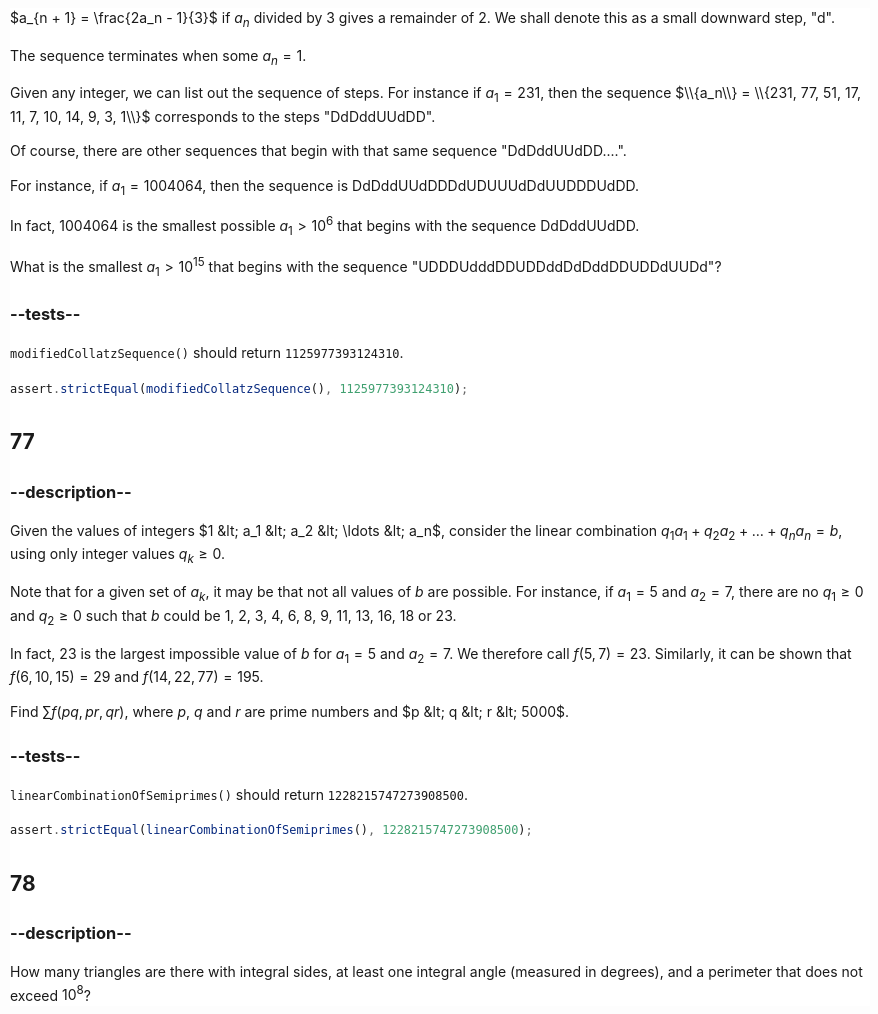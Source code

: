 $a_{n + 1} = \frac{2a_n - 1}{3}$ if $a_n$ divided by 3 gives a remainder of 2. We shall denote this as a small downward step, "d".

The sequence terminates when some $a_n = 1$.

Given any integer, we can list out the sequence of steps. For instance if $a_1 = 231$, then the sequence $\\{a_n\\} = \\{231, 77, 51, 17, 11, 7, 10, 14, 9, 3, 1\\}$ corresponds to the steps "DdDddUUdDD".

Of course, there are other sequences that begin with that same sequence "DdDddUUdDD....".

For instance, if $a_1 = 1004064$, then the sequence is DdDddUUdDDDdUDUUUdDdUUDDDUdDD.

In fact, 1004064 is the smallest possible $a_1 > {10}^6$ that begins with the sequence DdDddUUdDD.

What is the smallest $a_1 > {10}^{15}$ that begins with the sequence "UDDDUdddDDUDDddDdDddDDUDDdUUDd"?

### --tests--

`modifiedCollatzSequence()` should return `1125977393124310`.

```js
assert.strictEqual(modifiedCollatzSequence(), 1125977393124310);
```

## 77

### --description--

Given the values of integers $1 &lt; a_1 &lt; a_2 &lt; \ldots &lt; a_n$, consider the linear combination $q_1a_1 + q_2a_2 + \ldots + q_na_n = b$, using only integer values $q_k ≥ 0$.

Note that for a given set of $a_k$, it may be that not all values of $b$ are possible. For instance, if $a_1 = 5$ and $a_2 = 7$, there are no $q_1 ≥ 0$ and $q_2 ≥ 0$ such that $b$ could be 1, 2, 3, 4, 6, 8, 9, 11, 13, 16, 18 or 23.

In fact, 23 is the largest impossible value of $b$ for $a_1 = 5$ and $a_2 = 7$. We therefore call $f(5, 7) = 23$. Similarly, it can be shown that $f(6, 10, 15)=29$ and $f(14, 22, 77) = 195$.

Find $\sum f(pq,pr,qr)$, where $p$, $q$ and $r$ are prime numbers and $p &lt; q &lt; r &lt; 5000$.

### --tests--

`linearCombinationOfSemiprimes()` should return `1228215747273908500`.

```js
assert.strictEqual(linearCombinationOfSemiprimes(), 1228215747273908500);
```

## 78

### --description--

How many triangles are there with integral sides, at least one integral angle (measured in degrees), and a perimeter that does not exceed ${10}^8$?

